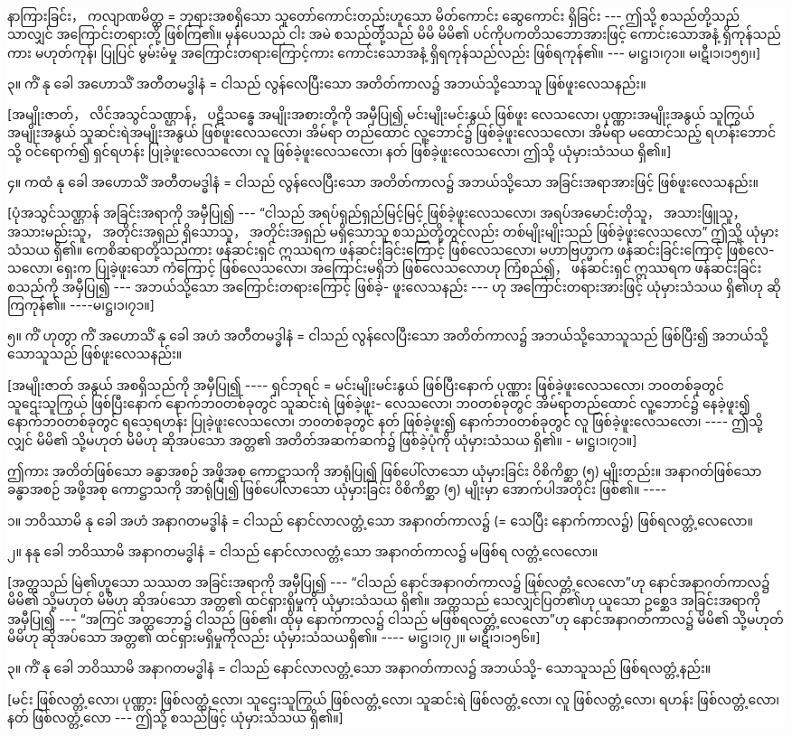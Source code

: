 နာကြားခြင်း， ကလျာဏမိတ္တ = ဘုရားအစရှိသော သူတော်ကောင်းတည်းဟူသော မိတ်ကောင်း ဆွေကောင်း
ရှိခြင်း --- ဤသို့ စသည်တို့သည်သာလျှင် အကြောင်းတရားတို့ ဖြစ်ကြ၏။ မှန်ပေသည် ငါး အမဲ စသည်တို့သည်
မိမိ မိမိ၏ ပင်ကိုပကတိသဘောအားဖြင့် ကောင်းသောအနံ့ ရှိကုန်သည်ကား မဟုတ်ကုန်၊ ပြုပြင် မွမ်းမံမှု
အကြောင်းတရားကြောင့်ကား ကောင်းသောအနံ့ ရှိရကုန်သည်လည်း ဖြစ်ရကုန်၏။ --- မ၊ဋ္ဌ၊၁၊၇၁။ မ၊ဋီ၊၁၊၁၅၅၊၊]

၃။ ကိံ နု ခေါ အဟောသိံ အတီတမဒ္ဓါနံ = ငါသည် လွန်လေပြီးသော အတိတ်ကာလ၌ အဘယ်သို့သောသူ
ဖြစ်ဖူးလေသနည်း။

[အမျိုးဇာတ်， လိင်အသွင်သဏ္ဌာန်， ပဋိသန္ဓေ အမျိုးအစားတို့ကို အမှီပြု၍ မင်းမျိုးမင်းနွယ် ဖြစ်ဖူး
လေသလော၊ ပုဏ္ဏားအမျိုးအနွယ် သူကြွယ်အမျိုးအနွယ် သူဆင်းရဲအမျိုးအနွယ် ဖြစ်ဖူးလေသလော၊ အိမ်ရာ
တည်ထောင် လူ့ဘောင်၌ ဖြစ်ခဲ့ဖူးလေသလော၊ အိမ်ရာ မထောင်သည့် ရဟန်းဘောင်သို့ ဝင်ရောက်၍ ရှင်ရဟန်း
ပြုခဲ့ဖူးလေသလော၊ လူ ဖြစ်ခဲ့ဖူးလေသလော၊ နတ် ဖြစ်ခဲ့ဖူးလေသလော၊ ဤသို့ ယုံမှားသံသယ ရှိ၏။]

၄။ ကထံ နု ခေါ အဟောသိံ အတီတမဒ္ဓါနံ = ငါသည် လွန်လေပြီးသော အတိတ်ကာလ၌ အဘယ်သို့သော
အခြင်းအရာအားဖြင့် ဖြစ်ဖူးလေသနည်း။

[ပုံအသွင်သဏ္ဌာန် အခြင်းအရာကို အမှီပြု၍ --- “ငါသည် အရပ်ရှည်ရှည်မြင့်မြင့် ဖြစ်ခဲ့ဖူးလေသလော၊
အရပ်အမောင်းတိုသူ， အသားဖြူသူ， အသားမည်းသူ， အတိုင်းအရှည် ရှိသောသူ， အတိုင်းအရှည် မရှိသောသူ
စသည်တို့တွင်လည်း တစ်မျိုးမျိုးသည် ဖြစ်ခဲ့ဖူးလေသလော” ဤသို့ ယုံမှားသံသယ ရှိ၏။ ကေစိဆရာတို့သည်ကား
ဖန်ဆင်းရှင် ဣဿရက ဖန်ဆင်းခြင်းကြောင့် ဖြစ်လေသလော၊ မဟာဗြဟ္မာက ဖန်ဆင်းခြင်းကြောင့် ဖြစ်လေ-
သလော၊ ရှေးက ပြုခဲ့ဖူးသော ကံကြောင့် ဖြစ်လေသလော၊ အကြောင်းမရှိဘဲ ဖြစ်လေသလောဟု ကြံစည်၍，
ဖန်ဆင်းရှင် ဣဿရက ဖန်ဆင်းခြင်းစသည်ကို အမှီပြု၍ --- အဘယ်သို့သော အကြောင်းတရားကြောင့် ဖြစ်ခဲ့-
ဖူးလေသနည်း --- ဟု အကြောင်းတရားအားဖြင့် ယုံမှားသံသယ ရှိ၏ဟု ဆိုကြကုန်၏။ ----မ၊ဋ္ဌ၊၁၊၇၁။]

၅။ ကိံ ဟုတွာ ကိံ အဟောသိံ နု ခေါ အဟံ အတီတမဒ္ဓါနံ = ငါသည် လွန်လေပြီးသော အတိတ်ကာလ၌
အဘယ်သို့သောသူသည် ဖြစ်ပြီး၍ အဘယ်သို့သောသူသည် ဖြစ်ဖူးလေသနည်း။

[အမျိုးဇာတ် အနွယ် အစရှိသည်ကို အမှီပြု၍ ---- ရှင်ဘုရင် = မင်းမျိုးမင်းနွယ် ဖြစ်ပြီးနောက် ပုဏ္ဏား
ဖြစ်ခဲ့ဖူးလေသလော၊ ဘ၀တစ်ခုတွင် သူဌေးသူကြွယ် ဖြစ်ပြီးနောက် နောက်ဘ၀တစ်ခုတွင် သူဆင်းရဲ ဖြစ်ခဲ့ဖူး-
လေသလော၊ ဘ၀တစ်ခုတွင် အိမ်ရာတည်ထောင် လူ့ဘောင်၌ နေခဲ့ဖူး၍ နောက်ဘ၀တစ်ခုတွင် ရသေ့ရဟန်း
ပြုခဲ့ဖူးလေသလော၊ ဘ၀တစ်ခုတွင် နတ် ဖြစ်ခဲ့ဖူး၍ နောက်ဘ၀တစ်ခုတွင် လူ ဖြစ်ခဲ့ဖူးလေသလော၊ ---- ဤသို့လျှင်
မိမိ၏ သို့မဟုတ် မိမိဟု ဆိုအပ်သော အတ္တ၏ အတိတ်အဆက်ဆက်၌ ဖြစ်ခဲ့ပုံကို ယုံမှားသံသယ ရှိ၏။ -
မ၊ဋ္ဌ၊၁၊၇၁။]

ဤကား အတိတ်ဖြစ်သော ခန္ဓာအစဉ် အဖို့အစု ကောဋ္ဌာသကို အာရုံပြု၍ ဖြစ်ပေါ်လာသော ယုံမှားခြင်း
ဝိစိကိစ္ဆာ (၅) မျိုးတည်း။ အနာဂတ်ဖြစ်သော ခန္ဓာအစဉ် အဖို့အစု ကောဋ္ဌာသကို အာရုံပြု၍ ဖြစ်ပေါ်လာသော
ယုံမှားခြင်း ဝိစိကိစ္ဆာ (၅) မျိုးမှာ အောက်ပါအတိုင်း ဖြစ်၏။ ----

၁။ ဘဝိဿာမိ နု ခေါ အဟံ အနာဂတမဒ္ဓါနံ = ငါသည် နောင်လာလတ္တံ့သော အနာဂတ်ကာလ၌ (=
သေပြီး နောက်ကာလ၌) ဖြစ်ရလတ္တံ့လေလော။

၂။ နနု ခေါ ဘဝိဿာမိ အနာဂတမဒ္ဓါနံ = ငါသည် နောင်လာလတ္တံ့သော အနာဂတ်ကာလ၌ မဖြစ်ရ
လတ္တံ့လေလော။

[အတ္တသည် မြဲ၏ဟူသော သဿတ အခြင်းအရာကို အမှီပြု၍ --- “ငါသည် နောင်အနာဂတ်ကာလ၌
ဖြစ်လတ္တံ့လေလော”ဟု နောင်အနာဂတ်ကာလ၌ မိမိ၏ သို့မဟုတ် မိမိဟု ဆိုအပ်သော အတ္တ၏ ထင်ရှားရှိမှုကို
ယုံမှားသံသယ ရှိ၏။ အတ္တသည် သေလျှင်ပြတ်၏ဟု ယူသော ဥစ္ဆေဒ အခြင်းအရာကို အမှီပြု၍ --- “အကြင်
အတ္တဘော၌ ငါသည် ဖြစ်၏၊ ထိုမှ နောက်ကာလ၌ ငါသည် မဖြစ်ရလတ္တံ့လေလော”ဟု နောင်အနာဂတ်ကာလ၌
မိမိ၏ သို့မဟုတ် မိမိဟု ဆိုအပ်သော အတ္တ၏ ထင်ရှားမရှိမှုကိုလည်း ယုံမှားသံသယရှိ၏။ ---- မ၊ဋ္ဌ၊၁၊၇၂။
မ၊ဋီ၊၁၊၁၅၆။]

၃။ ကိံ နု ခေါ ဘဝိဿာမိ အနာဂတမဒ္ဓါနံ = ငါသည် နောင်လာလတ္တံ့သော အနာဂတ်ကာလ၌ အဘယ်သို့-
သောသူသည် ဖြစ်ရလတ္တံ့နည်း။

[မင်း ဖြစ်လတ္တံ့လော၊ ပုဏ္ဏား ဖြစ်လတ္တံ့လော၊ သူဌေးသူကြွယ် ဖြစ်လတ္တံ့လော၊ သူဆင်းရဲ ဖြစ်လတ္တံ့လော၊
လူ ဖြစ်လတ္တံ့လော၊ ရဟန်း ဖြစ်လတ္တံ့လော၊ နတ် ဖြစ်လတ္တံ့လော --- ဤသို့ စသည်ဖြင့် ယုံမှားသံသယ ရှိ၏။]

